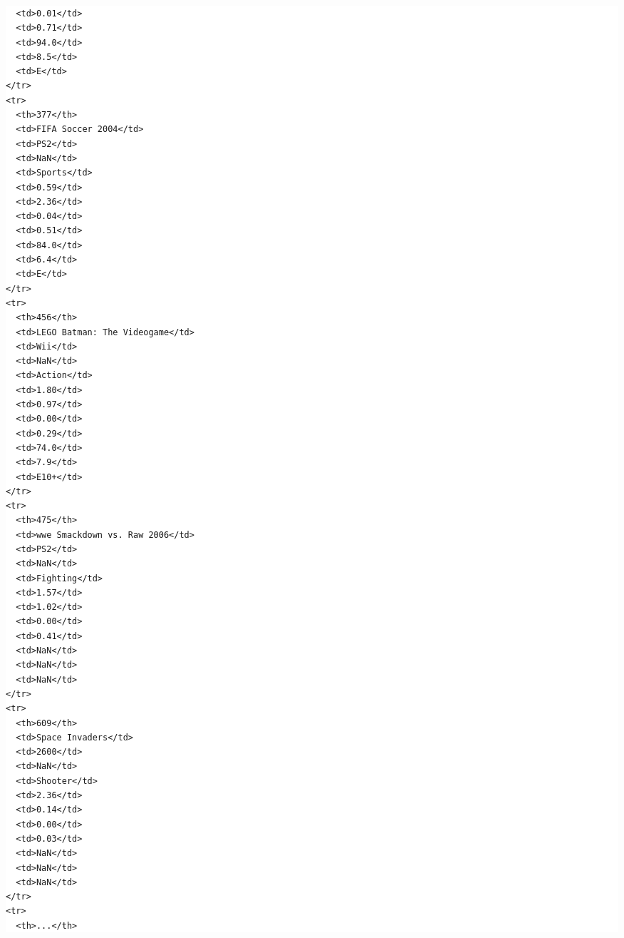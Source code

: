       <td>0.01</td>
      <td>0.71</td>
      <td>94.0</td>
      <td>8.5</td>
      <td>E</td>
    </tr>
    <tr>
      <th>377</th>
      <td>FIFA Soccer 2004</td>
      <td>PS2</td>
      <td>NaN</td>
      <td>Sports</td>
      <td>0.59</td>
      <td>2.36</td>
      <td>0.04</td>
      <td>0.51</td>
      <td>84.0</td>
      <td>6.4</td>
      <td>E</td>
    </tr>
    <tr>
      <th>456</th>
      <td>LEGO Batman: The Videogame</td>
      <td>Wii</td>
      <td>NaN</td>
      <td>Action</td>
      <td>1.80</td>
      <td>0.97</td>
      <td>0.00</td>
      <td>0.29</td>
      <td>74.0</td>
      <td>7.9</td>
      <td>E10+</td>
    </tr>
    <tr>
      <th>475</th>
      <td>wwe Smackdown vs. Raw 2006</td>
      <td>PS2</td>
      <td>NaN</td>
      <td>Fighting</td>
      <td>1.57</td>
      <td>1.02</td>
      <td>0.00</td>
      <td>0.41</td>
      <td>NaN</td>
      <td>NaN</td>
      <td>NaN</td>
    </tr>
    <tr>
      <th>609</th>
      <td>Space Invaders</td>
      <td>2600</td>
      <td>NaN</td>
      <td>Shooter</td>
      <td>2.36</td>
      <td>0.14</td>
      <td>0.00</td>
      <td>0.03</td>
      <td>NaN</td>
      <td>NaN</td>
      <td>NaN</td>
    </tr>
    <tr>
      <th>...</th>